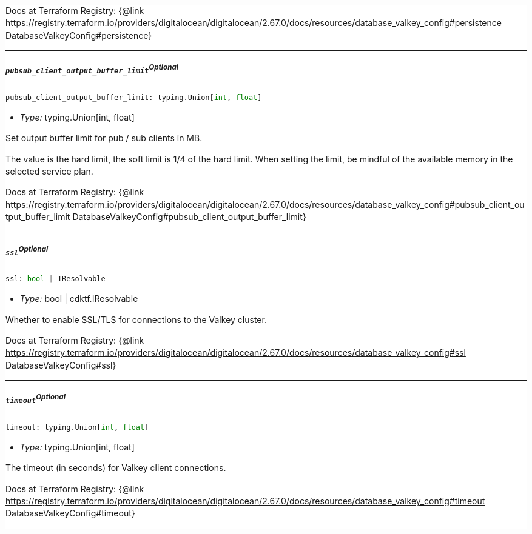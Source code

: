 Docs at Terraform Registry: {@link https://registry.terraform.io/providers/digitalocean/digitalocean/2.67.0/docs/resources/database_valkey_config#persistence DatabaseValkeyConfig#persistence}

---

##### `pubsub_client_output_buffer_limit`<sup>Optional</sup> <a name="pubsub_client_output_buffer_limit" id="@cdktf/provider-digitalocean.databaseValkeyConfig.DatabaseValkeyConfigConfig.property.pubsubClientOutputBufferLimit"></a>

```python
pubsub_client_output_buffer_limit: typing.Union[int, float]
```

- *Type:* typing.Union[int, float]

Set output buffer limit for pub / sub clients in MB.

The value is the hard limit, the soft limit is 1/4 of the hard limit. When setting the limit, be mindful of the available memory in the selected service plan.

Docs at Terraform Registry: {@link https://registry.terraform.io/providers/digitalocean/digitalocean/2.67.0/docs/resources/database_valkey_config#pubsub_client_output_buffer_limit DatabaseValkeyConfig#pubsub_client_output_buffer_limit}

---

##### `ssl`<sup>Optional</sup> <a name="ssl" id="@cdktf/provider-digitalocean.databaseValkeyConfig.DatabaseValkeyConfigConfig.property.ssl"></a>

```python
ssl: bool | IResolvable
```

- *Type:* bool | cdktf.IResolvable

Whether to enable SSL/TLS for connections to the Valkey cluster.

Docs at Terraform Registry: {@link https://registry.terraform.io/providers/digitalocean/digitalocean/2.67.0/docs/resources/database_valkey_config#ssl DatabaseValkeyConfig#ssl}

---

##### `timeout`<sup>Optional</sup> <a name="timeout" id="@cdktf/provider-digitalocean.databaseValkeyConfig.DatabaseValkeyConfigConfig.property.timeout"></a>

```python
timeout: typing.Union[int, float]
```

- *Type:* typing.Union[int, float]

The timeout (in seconds) for Valkey client connections.

Docs at Terraform Registry: {@link https://registry.terraform.io/providers/digitalocean/digitalocean/2.67.0/docs/resources/database_valkey_config#timeout DatabaseValkeyConfig#timeout}

---
